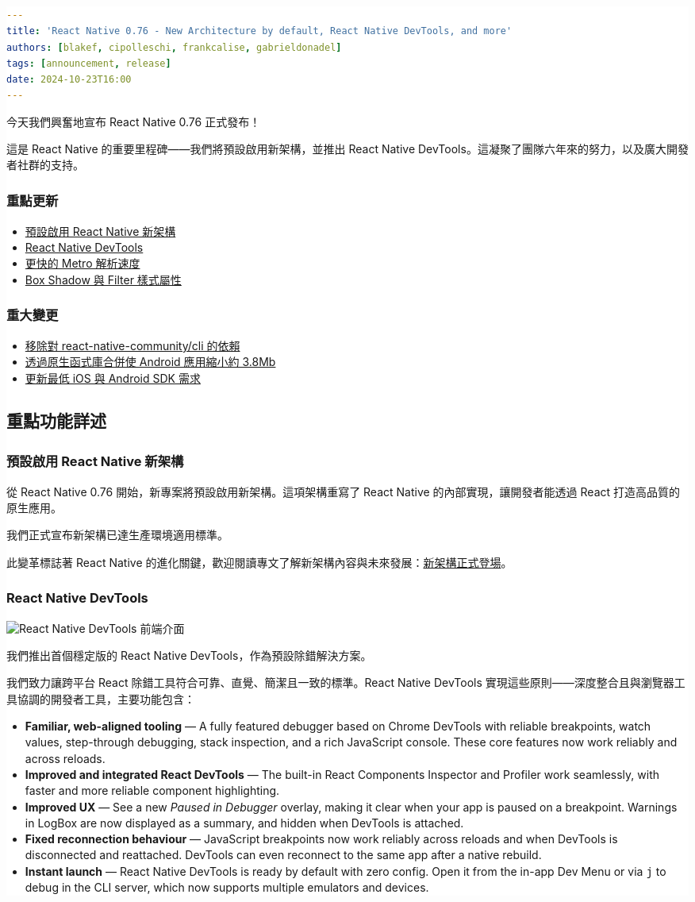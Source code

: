 ```yaml
---
title: 'React Native 0.76 - New Architecture by default, React Native DevTools, and more'
authors: [blakef, cipolleschi, frankcalise, gabrieldonadel]
tags: [announcement, release]
date: 2024-10-23T16:00
---
```


今天我們興奮地宣布 React Native 0.76 正式發布！

這是 React Native 的重要里程碑——我們將預設啟用新架構，並推出 React Native DevTools。這凝聚了團隊六年來的努力，以及廣大開發者社群的支持。

### 重點更新

- [預設啟用 React Native 新架構](/blog/2024/10/23/release-0.76-new-architecture#react-native-new-architecture-by-default)
- [React Native DevTools](/blog/2024/10/23/release-0.76-new-architecture#react-native-devtools)
- [更快的 Metro 解析速度](#faster-metro-resolution)
- [Box Shadow 與 Filter 樣式屬性](/blog/2024/10/23/release-0.76-new-architecture#box-shadow-and-filter-style-props)

### 重大變更

- [移除對 react-native-community/cli 的依賴](/blog/2024/10/23/release-0.76-new-architecture#removed-the-dependency-on-the-react-native-communitycli)
- [透過原生函式庫合併使 Android 應用縮小約 3.8Mb](/blog/2024/10/23/release-0.76-new-architecture#android-apps-are-38mb-smaller-thanks-to-native-library-merging)
- [更新最低 iOS 與 Android SDK 需求](/blog/2024/10/23/release-0.76-new-architecture#updates-to-minimum-ios-and-android-sdk-requirements)



## 重點功能詳述

### 預設啟用 React Native 新架構

從 React Native 0.76 開始，新專案將預設啟用新架構。這項架構重寫了 React Native 的內部實現，讓開發者能透過 React 打造高品質的原生應用。

我們正式宣布新架構已達生產環境適用標準。

此變革標誌著 React Native 的進化關鍵，歡迎閱讀專文了解新架構內容與未來發展：[新架構正式登場](/blog/2024/10/23/the-new-architecture-is-here)。

### React Native DevTools

![React Native DevTools 前端介面](/blog/assets/0.76-react-native-devtools.jpg)

我們推出首個穩定版的 React Native DevTools，作為預設除錯解決方案。

我們致力讓跨平台 React 除錯工具符合可靠、直覺、簡潔且一致的標準。React Native DevTools 實現這些原則——深度整合且與瀏覽器工具協調的開發者工具，主要功能包含：

- **Familiar, web-aligned tooling** — A fully featured debugger based on Chrome DevTools with reliable breakpoints, watch values, step-through debugging, stack inspection, and a rich JavaScript console. These core features now work reliably and across reloads.
- **Improved and integrated React DevTools** — The built-in React Components Inspector and Profiler work seamlessly, with faster and more reliable component highlighting.
- **Improved UX** — See a new _Paused in Debugger_ overlay, making it clear when your app is paused on a breakpoint. Warnings in LogBox are now displayed as a summary, and hidden when DevTools is attached.
- **Fixed reconnection behaviour** — JavaScript breakpoints now work reliably across reloads and when DevTools is disconnected and reattached. DevTools can even reconnect to the same app after a native rebuild.
- **Instant launch** — React Native DevTools is ready by default with zero config. Open it from the in-app Dev Menu or via <kbd>j</kbd> to debug in the CLI server, which now supports multiple emulators and devices.
